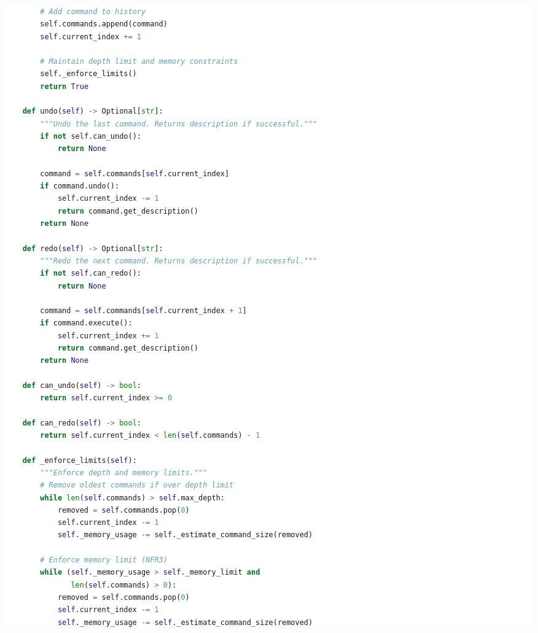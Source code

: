 ```python
        # Add command to history
        self.commands.append(command)
        self.current_index += 1
        
        # Maintain depth limit and memory constraints
        self._enforce_limits()
        return True
    
    def undo(self) -> Optional[str]:
        """Undo the last command. Returns description if successful."""
        if not self.can_undo():
            return None
        
        command = self.commands[self.current_index]
        if command.undo():
            self.current_index -= 1
            return command.get_description()
        return None
    
    def redo(self) -> Optional[str]:
        """Redo the next command. Returns description if successful."""
        if not self.can_redo():
            return None
        
        command = self.commands[self.current_index + 1]
        if command.execute():
            self.current_index += 1
            return command.get_description()
        return None
    
    def can_undo(self) -> bool:
        return self.current_index >= 0
    
    def can_redo(self) -> bool:
        return self.current_index < len(self.commands) - 1
    
    def _enforce_limits(self):
        """Enforce depth and memory limits."""
        # Remove oldest commands if over depth limit
        while len(self.commands) > self.max_depth:
            removed = self.commands.pop(0)
            self.current_index -= 1
            self._memory_usage -= self._estimate_command_size(removed)
        
        # Enforce memory limit (NFR3)
        while (self._memory_usage > self._memory_limit and 
               len(self.commands) > 0):
            removed = self.commands.pop(0)
            self.current_index -= 1
            self._memory_usage -= self._estimate_command_size(removed)
```
